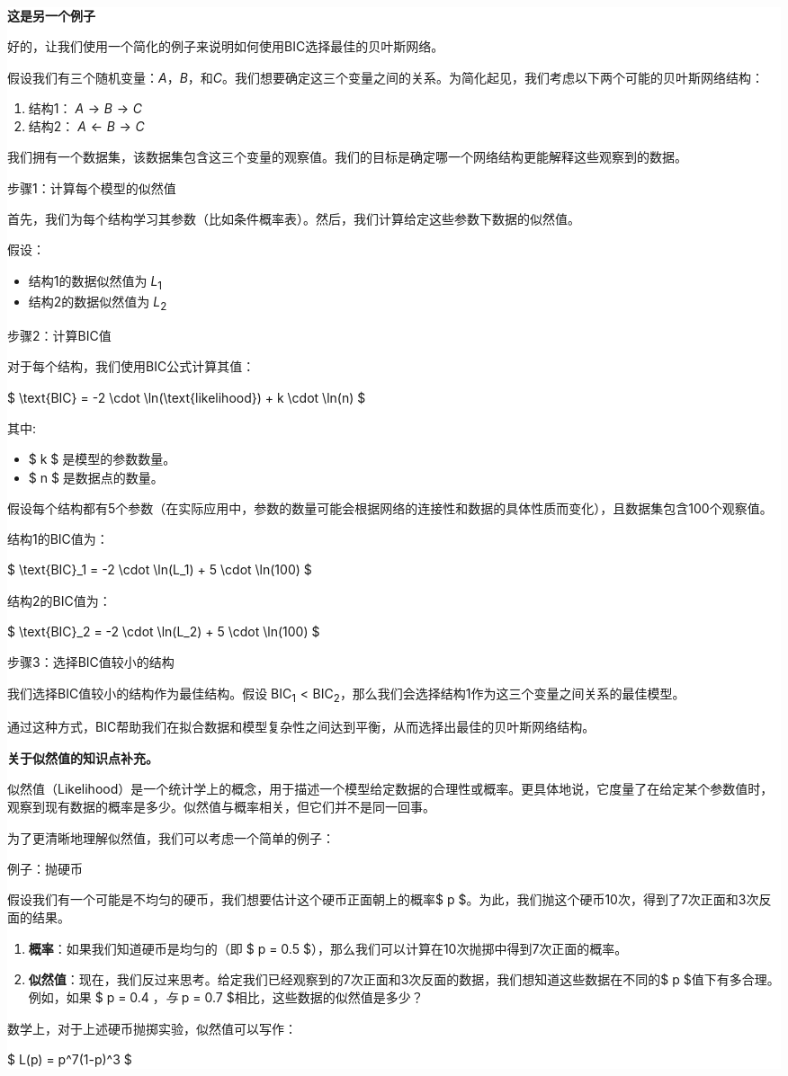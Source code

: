 **这是另一个例子**

好的，让我们使用一个简化的例子来说明如何使用BIC选择最佳的贝叶斯网络。

假设我们有三个随机变量：$A$，$B$，和$C$。我们想要确定这三个变量之间的关系。为简化起见，我们考虑以下两个可能的贝叶斯网络结构：

1. 结构1： $A \rightarrow B \rightarrow C$
2. 结构2： $A \leftarrow B \rightarrow C$

我们拥有一个数据集，该数据集包含这三个变量的观察值。我们的目标是确定哪一个网络结构更能解释这些观察到的数据。

步骤1：计算每个模型的似然值

首先，我们为每个结构学习其参数（比如条件概率表）。然后，我们计算给定这些参数下数据的似然值。

假设：
- 结构1的数据似然值为 $L_1$
- 结构2的数据似然值为 $L_2$

步骤2：计算BIC值

对于每个结构，我们使用BIC公式计算其值：

$ \text{BIC} = -2 \cdot \ln(\text{likelihood}) + k \cdot \ln(n) $

其中:
- $ k $ 是模型的参数数量。
- $ n $ 是数据点的数量。

假设每个结构都有5个参数（在实际应用中，参数的数量可能会根据网络的连接性和数据的具体性质而变化），且数据集包含100个观察值。

结构1的BIC值为：

$ \text{BIC}_1 = -2 \cdot \ln(L_1) + 5 \cdot \ln(100) $

结构2的BIC值为：

$ \text{BIC}_2 = -2 \cdot \ln(L_2) + 5 \cdot \ln(100) $

步骤3：选择BIC值较小的结构

我们选择BIC值较小的结构作为最佳结构。假设 $\text{BIC}_1 < \text{BIC}_2$，那么我们会选择结构1作为这三个变量之间关系的最佳模型。

通过这种方式，BIC帮助我们在拟合数据和模型复杂性之间达到平衡，从而选择出最佳的贝叶斯网络结构。

**关于似然值的知识点补充。**

似然值（Likelihood）是一个统计学上的概念，用于描述一个模型给定数据的合理性或概率。更具体地说，它度量了在给定某个参数值时，观察到现有数据的概率是多少。似然值与概率相关，但它们并不是同一回事。

为了更清晰地理解似然值，我们可以考虑一个简单的例子：

例子：抛硬币

假设我们有一个可能是不均匀的硬币，我们想要估计这个硬币正面朝上的概率$ p $。为此，我们抛这个硬币10次，得到了7次正面和3次反面的结果。

1. **概率**：如果我们知道硬币是均匀的（即 $ p = 0.5 $），那么我们可以计算在10次抛掷中得到7次正面的概率。

2. **似然值**：现在，我们反过来思考。给定我们已经观察到的7次正面和3次反面的数据，我们想知道这些数据在不同的$ p $值下有多合理。例如，如果 $ p = 0.4 $，与$ p = 0.7 $相比，这些数据的似然值是多少？

数学上，对于上述硬币抛掷实验，似然值可以写作：

$ L(p) = p^7(1-p)^3 $
